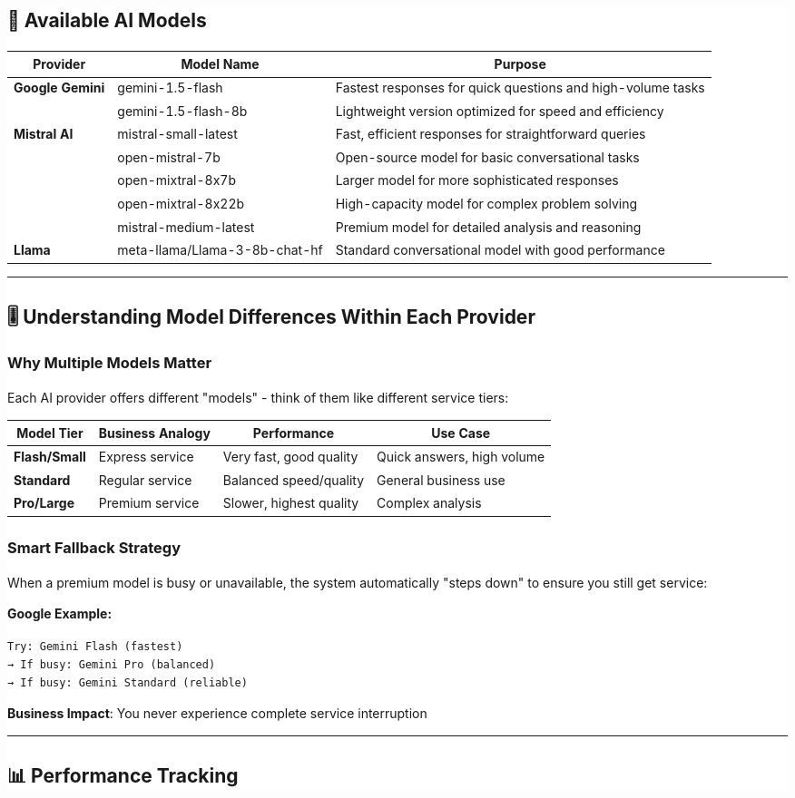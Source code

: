 ## 🤖 Available AI Models

| Provider | Model Name | Purpose |
|----------|------------|---------|
| **Google Gemini** | gemini-1.5-flash | Fastest responses for quick questions and high-volume tasks |
| | gemini-1.5-flash-8b | Lightweight version optimized for speed and efficiency |
| **Mistral AI** | mistral-small-latest | Fast, efficient responses for straightforward queries |
| | open-mistral-7b | Open-source model for basic conversational tasks |
| | open-mixtral-8x7b | Larger model for more sophisticated responses |
| | open-mixtral-8x22b | High-capacity model for complex problem solving |
| | mistral-medium-latest | Premium model for detailed analysis and reasoning |
| **Llama** | meta-llama/Llama-3-8b-chat-hf | Standard conversational model with good performance |

---

## 🎚️ Understanding Model Differences Within Each Provider

### Why Multiple Models Matter

Each AI provider offers different "models" - think of them like different service tiers:

| Model Tier | Business Analogy | Performance | Use Case |
|------------|------------------|-------------|----------|
| **Flash/Small** | Express service | Very fast, good quality | Quick answers, high volume |
| **Standard** | Regular service | Balanced speed/quality | General business use |
| **Pro/Large** | Premium service | Slower, highest quality | Complex analysis |

### Smart Fallback Strategy

When a premium model is busy or unavailable, the system automatically "steps down" to ensure you still get service:

**Google Example:**
```
Try: Gemini Flash (fastest) 
→ If busy: Gemini Pro (balanced)
→ If busy: Gemini Standard (reliable)
```

**Business Impact**: You never experience complete service interruption

---

## 📊 Performance Tracking
